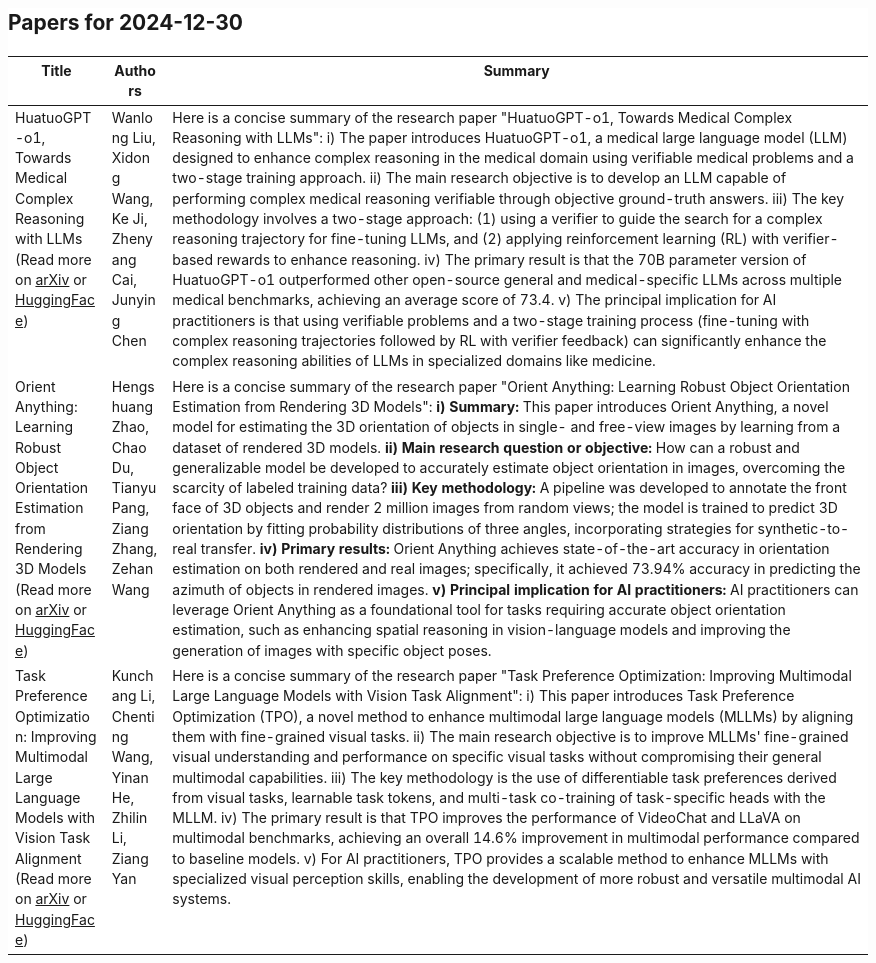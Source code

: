 

## Papers for 2024-12-30

| Title | Authors | Summary |
|-------|---------|---------|
| HuatuoGPT-o1, Towards Medical Complex Reasoning with LLMs (Read more on [arXiv](https://arxiv.org/abs/2412.18925) or [HuggingFace](https://huggingface.co/papers/2412.18925))| Wanlong Liu, Xidong Wang, Ke Ji, Zhenyang Cai, Junying Chen | Here is a concise summary of the research paper "HuatuoGPT-o1, Towards Medical Complex Reasoning with LLMs":  i)  The paper introduces HuatuoGPT-o1, a medical large language model (LLM) designed to enhance complex reasoning in the medical domain using verifiable medical problems and a two-stage training approach. ii)  The main research objective is to develop an LLM capable of performing complex medical reasoning verifiable through objective ground-truth answers. iii) The key methodology involves a two-stage approach: (1) using a verifier to guide the search for a complex reasoning trajectory for fine-tuning LLMs, and (2) applying reinforcement learning (RL) with verifier-based rewards to enhance reasoning. iv) The primary result is that the 70B parameter version of HuatuoGPT-o1 outperformed other open-source general and medical-specific LLMs across multiple medical benchmarks, achieving an average score of 73.4. v) The principal implication for AI practitioners is that using verifiable problems and a two-stage training process (fine-tuning with complex reasoning trajectories followed by RL with verifier feedback) can significantly enhance the complex reasoning abilities of LLMs in specialized domains like medicine.  |
| Orient Anything: Learning Robust Object Orientation Estimation from Rendering 3D Models (Read more on [arXiv](https://arxiv.org/abs/2412.18605) or [HuggingFace](https://huggingface.co/papers/2412.18605))| Hengshuang Zhao, Chao Du, Tianyu Pang, Ziang Zhang, Zehan Wang | Here is a concise summary of the research paper "Orient Anything: Learning Robust Object Orientation Estimation from Rendering 3D Models":  **i) Summary:** This paper introduces Orient Anything, a novel model for estimating the 3D orientation of objects in single- and free-view images by learning from a dataset of rendered 3D models.  **ii) Main research question or objective:** How can a robust and generalizable model be developed to accurately estimate object orientation in images, overcoming the scarcity of labeled training data?  **iii) Key methodology:** A pipeline was developed to annotate the front face of 3D objects and render 2 million images from random views; the model is trained to predict 3D orientation by fitting probability distributions of three angles, incorporating strategies for synthetic-to-real transfer.  **iv) Primary results:** Orient Anything achieves state-of-the-art accuracy in orientation estimation on both rendered and real images; specifically, it achieved 73.94% accuracy in predicting the azimuth of objects in rendered images.  **v) Principal implication for AI practitioners:** AI practitioners can leverage Orient Anything as a foundational tool for tasks requiring accurate object orientation estimation, such as enhancing spatial reasoning in vision-language models and improving the generation of images with specific object poses.  |
| Task Preference Optimization: Improving Multimodal Large Language Models with Vision Task Alignment (Read more on [arXiv](https://arxiv.org/abs/2412.19326) or [HuggingFace](https://huggingface.co/papers/2412.19326))| Kunchang Li, Chenting Wang, Yinan He, Zhilin Li, Ziang Yan | Here is a concise summary of the research paper "Task Preference Optimization: Improving Multimodal Large Language Models with Vision Task Alignment":  i) This paper introduces Task Preference Optimization (TPO), a novel method to enhance multimodal large language models (MLLMs) by aligning them with fine-grained visual tasks. ii) The main research objective is to improve MLLMs' fine-grained visual understanding and performance on specific visual tasks without compromising their general multimodal capabilities. iii) The key methodology is the use of differentiable task preferences derived from visual tasks, learnable task tokens, and multi-task co-training of task-specific heads with the MLLM. iv) The primary result is that TPO improves the performance of VideoChat and LLaVA on multimodal benchmarks, achieving an overall 14.6% improvement in multimodal performance compared to baseline models. v) For AI practitioners, TPO provides a scalable method to enhance MLLMs with specialized visual perception skills, enabling the development of more robust and versatile multimodal AI systems.  |